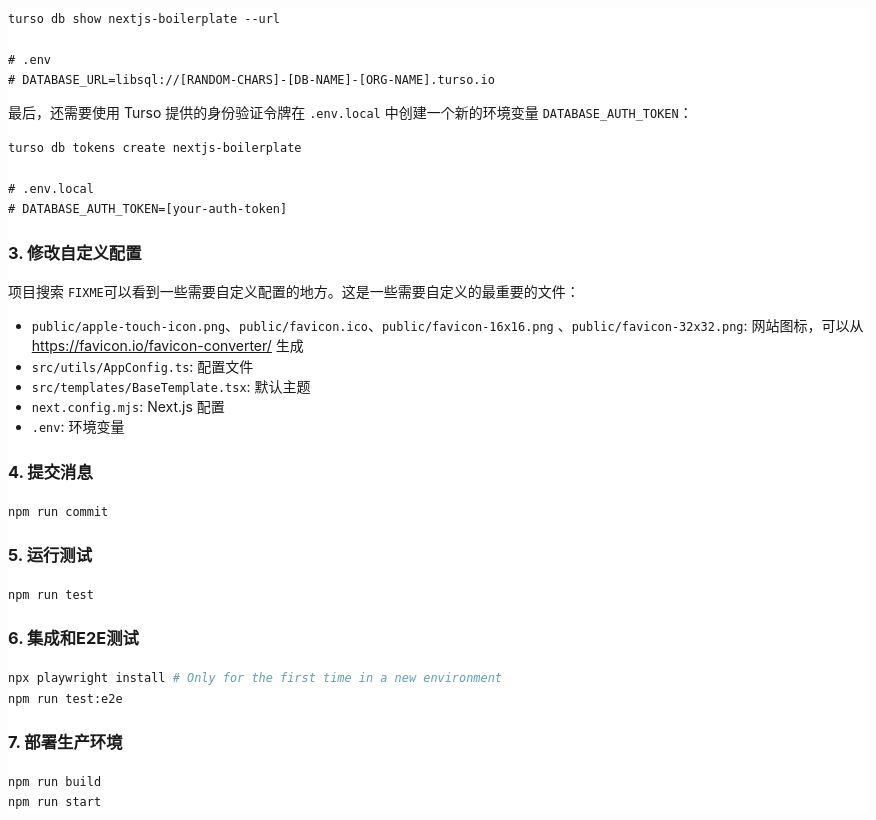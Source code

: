    turso db show nextjs-boilerplate --url

    # .env
    # DATABASE_URL=libsql://[RANDOM-CHARS]-[DB-NAME]-[ORG-NAME].turso.io

最后，还需要使用 Turso 提供的身份验证令牌在 `.env.local` 中创建一个新的环境变量 `DATABASE_AUTH_TOKEN`：

    turso db tokens create nextjs-boilerplate

    # .env.local
    # DATABASE_AUTH_TOKEN=[your-auth-token]

### 3. 修改自定义配置

项目搜索 `FIXME`可以看到一些需要自定义配置的地方。这是一些需要自定义的最重要的文件：

*   `public/apple-touch-icon.png`、`public/favicon.ico`、`public/favicon-16x16.png` 、`public/favicon-32x32.png`: 网站图标，可以从 <https://favicon.io/favicon-converter/> 生成
*   `src/utils/AppConfig.ts`: 配置文件
*   `src/templates/BaseTemplate.tsx`: 默认主题
*   `next.config.mjs`: Next.js 配置
*   `.env`: 环境变量

### 4. 提交消息

```bash
npm run commit
```

### 5. 运行测试

```bash
npm run test
```

### 6. 集成和E2E测试

```bash
npx playwright install # Only for the first time in a new environment
npm run test:e2e
```

### 7. 部署生产环境

```bash
npm run build
npm run start
```
